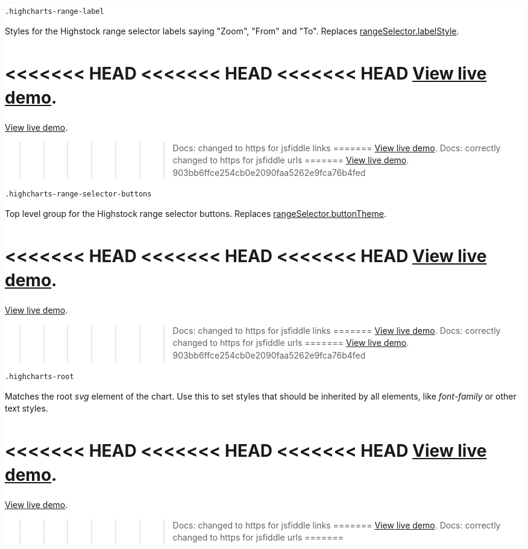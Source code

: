     
    .highcharts-range-label

Styles for the Highstock range selector labels saying "Zoom", "From" and "To". Replaces [rangeSelector.labelStyle](https://api.highcharts.com/highstock#rangeSelector.labelStyle).

<<<<<<< HEAD
<<<<<<< HEAD
<<<<<<< HEAD
[View live demo](https://jsfiddle.net/gh/get/jquery/1.7.2/highcharts/highcharts/tree/master/samples/highcharts/css/stock-navigator/).
=======
[View live demo](https://jsfiddlefiddle.net/gh/get/jquery/1.7.2/highcharts/highcharts/tree/master/samples/highcharts/css/stock-navigator/).
>>>>>>> Docs: changed to https for jsfiddle links
=======
[View live demo](https://jsfiddle.net/gh/get/jquery/1.7.2/highcharts/highcharts/tree/master/samples/highcharts/css/stock-navigator/).
>>>>>>> Docs: correctly changed to https for jsfiddle urls
=======
[View live demo](https://jsfiddle.net/gh/get/jquery/1.7.2/highcharts/highcharts/tree/master/samples/highcharts/css/stock-navigator/).
>>>>>>> 903bb6ffce254cb0e2090faa5262e9fca76b4fed

    
    .highcharts-range-selector-buttons

Top level group for the Highstock range selector buttons. Replaces [rangeSelector.buttonTheme](https://api.highcharts.com/highstock#rangeSelector.buttonTheme).

<<<<<<< HEAD
<<<<<<< HEAD
<<<<<<< HEAD
[View live demo](https://jsfiddle.net/gh/get/jquery/1.7.2/highcharts/highcharts/tree/master/samples/highcharts/css/stock-navigator/).
=======
[View live demo](https://jsfiddlefiddle.net/gh/get/jquery/1.7.2/highcharts/highcharts/tree/master/samples/highcharts/css/stock-navigator/).
>>>>>>> Docs: changed to https for jsfiddle links
=======
[View live demo](https://jsfiddle.net/gh/get/jquery/1.7.2/highcharts/highcharts/tree/master/samples/highcharts/css/stock-navigator/).
>>>>>>> Docs: correctly changed to https for jsfiddle urls
=======
[View live demo](https://jsfiddle.net/gh/get/jquery/1.7.2/highcharts/highcharts/tree/master/samples/highcharts/css/stock-navigator/).
>>>>>>> 903bb6ffce254cb0e2090faa5262e9fca76b4fed

    
    .highcharts-root

Matches the root _svg_ element of the chart. Use this to set styles that should be inherited by all elements, like _font-family_ or other text styles. 

<<<<<<< HEAD
<<<<<<< HEAD
<<<<<<< HEAD
[View live demo](https://jsfiddle.net/gh/get/jquery/1.7.2/highcharts/highcharts/tree/master/samples/highcharts/css/chart/).
=======
[View live demo](https://jsfiddlefiddle.net/gh/get/jquery/1.7.2/highcharts/highcharts/tree/master/samples/highcharts/css/chart/).
>>>>>>> Docs: changed to https for jsfiddle links
=======
[View live demo](https://jsfiddle.net/gh/get/jquery/1.7.2/highcharts/highcharts/tree/master/samples/highcharts/css/chart/).
>>>>>>> Docs: correctly changed to https for jsfiddle urls
=======